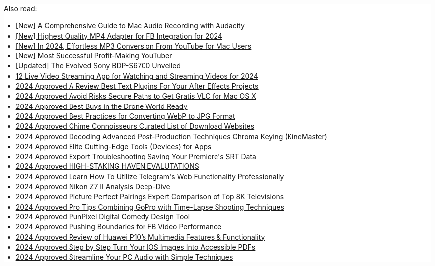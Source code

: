 




<span class="atpl-alsoreadstyle">Also read:</span>
<div><ul>
<li><a href="https://screen-recording.techidaily.com/new-a-comprehensive-guide-to-mac-audio-recording-with-audacity/"><u>[New] A Comprehensive Guide to Mac Audio Recording with Audacity</u></a></li>
<li><a href="https://facebook-video-content.techidaily.com/new-highest-quality-mp4-adapter-for-fb-integration-for-2024/"><u>[New] Highest Quality MP4 Adapter for FB Integration for 2024</u></a></li>
<li><a href="https://youtube-web.techidaily.com/n-2024-effortless-mp3-conversion-from-youtube-for-mac-users/"><u>[New] In 2024, Effortless MP3 Conversion From YouTube for Mac Users</u></a></li>
<li><a href="https://youtube-lab.techidaily.com/ost-successful-profit-making-youtuber/"><u>[New] Most Successful Profit-Making YouTuber</u></a></li>
<li><a href="https://some-guidance.techidaily.com/updated-the-evolved-sony-bdp-s6700-unveiled/"><u>[Updated] The Evolved Sony BDP-S6700 Unveiled</u></a></li>
<li><a href="https://fox-direct.techidaily.com/12-live-video-streaming-app-for-watching-and-streaming-videos-for-2024/"><u>12 Live Video Streaming App for Watching and Streaming Videos for 2024</u></a></li>
<li><a href="https://fox-direct.techidaily.com/2024-approved-a-review-best-text-plugins-for-your-after-effects-projects/"><u>2024 Approved  A Review  Best Text Plugins For Your After Effects Projects</u></a></li>
<li><a href="https://fox-direct.techidaily.com/2024-approved-avoid-risks-secure-paths-to-get-gratis-vlc-for-mac-os-x/"><u>2024 Approved  Avoid Risks  Secure Paths to Get Gratis VLC for Mac OS X</u></a></li>
<li><a href="https://fox-direct.techidaily.com/2024-approved-best-buys-in-the-drone-world-ready/"><u>2024 Approved  Best Buys in the Drone World Ready</u></a></li>
<li><a href="https://fox-direct.techidaily.com/2024-approved-best-practices-for-converting-webp-to-jpg-format/"><u>2024 Approved  Best Practices for Converting WebP to JPG Format</u></a></li>
<li><a href="https://fox-direct.techidaily.com/2024-approved-chime-connoisseurs-curated-list-of-download-websites/"><u>2024 Approved  Chime Connoisseurs  Curated List of Download Websites</u></a></li>
<li><a href="https://fox-direct.techidaily.com/2024-approved-decoding-advanced-post-production-techniques-chroma-keying-kinemaster/"><u>2024 Approved  Decoding Advanced Post-Production Techniques  Chroma Keying (KineMaster)</u></a></li>
<li><a href="https://fox-direct.techidaily.com/2024-approved-elite-cutting-edge-tools-devices-for-apps/"><u>2024 Approved  Elite Cutting-Edge Tools (Devices) for Apps</u></a></li>
<li><a href="https://fox-direct.techidaily.com/2024-approved-export-troubleshooting-saving-your-premieres-srt-data/"><u>2024 Approved  Export Troubleshooting  Saving Your Premiere's SRT Data</u></a></li>
<li><a href="https://fox-direct.techidaily.com/2024-approved-high-staking-haven-evalutations/"><u>2024 Approved  HIGH-STAKING HAVEN EVALUTATIONS</u></a></li>
<li><a href="https://extra-guidance.techidaily.com/2024-approved-learn-how-to-utilize-telegrams-web-functionality-professionally/"><u>2024 Approved  Learn How To Utilize Telegram's Web Functionality Professionally</u></a></li>
<li><a href="https://fox-direct.techidaily.com/2024-approved-nikon-z7-ii-analysis-deep-dive/"><u>2024 Approved  Nikon Z7 II Analysis Deep-Dive</u></a></li>
<li><a href="https://fox-direct.techidaily.com/2024-approved-picture-perfect-pairings-expert-comparison-of-top-8k-televisions/"><u>2024 Approved  Picture Perfect Pairings  Expert Comparison of Top 8K Televisions</u></a></li>
<li><a href="https://fox-direct.techidaily.com/2024-approved-pro-tips-combining-gopro-with-time-lapse-shooting-techniques/"><u>2024 Approved  Pro Tips  Combining GoPro with Time-Lapse Shooting Techniques</u></a></li>
<li><a href="https://fox-direct.techidaily.com/2024-approved-punpixel-digital-comedy-design-tool/"><u>2024 Approved  PunPixel  Digital Comedy Design Tool</u></a></li>
<li><a href="https://fox-direct.techidaily.com/2024-approved-pushing-boundaries-for-fb-video-performance/"><u>2024 Approved  Pushing Boundaries for FB Video Performance</u></a></li>
<li><a href="https://fox-direct.techidaily.com/2024-approved-review-of-huawei-p10s-multimedia-features-and-functionality/"><u>2024 Approved  Review of Huawei P10’s Multimedia Features & Functionality</u></a></li>
<li><a href="https://fox-direct.techidaily.com/2024-approved-step-by-step-turn-your-ios-images-into-accessible-pdfs/"><u>2024 Approved  Step by Step  Turn Your IOS Images Into Accessible PDFs</u></a></li>
<li><a href="https://fox-direct.techidaily.com/2024-approved-streamline-your-pc-audio-with-simple-techniques/"><u>2024 Approved  Streamline Your PC Audio with Simple Techniques</u></a></li>